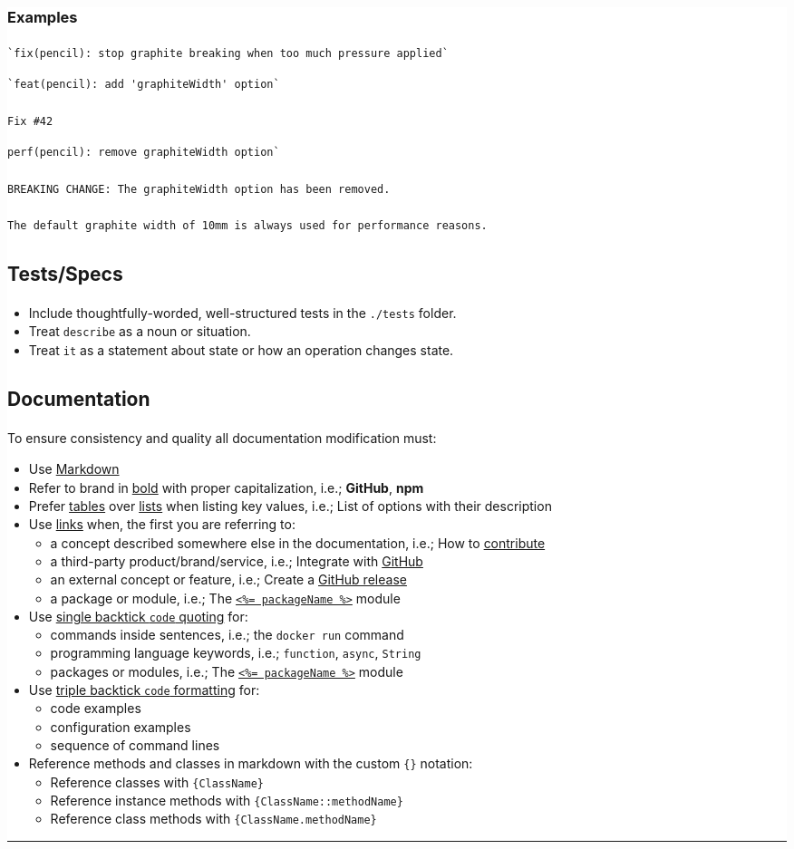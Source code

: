### Examples

```commit
`fix(pencil): stop graphite breaking when too much pressure applied`
```

```commit
`feat(pencil): add 'graphiteWidth' option`

Fix #42
```

```commit
perf(pencil): remove graphiteWidth option`

BREAKING CHANGE: The graphiteWidth option has been removed.

The default graphite width of 10mm is always used for performance reasons.
```

## Tests/Specs <a id="tests"></a>

- Include thoughtfully-worded, well-structured tests in the `./tests` folder.
- Treat `describe` as a noun or situation.
- Treat `it` as a statement about state or how an operation changes state.

## Documentation <a id="documentation"></a>

To ensure consistency and quality all documentation modification must:

- Use [Markdown](https://daringfireball.net/projects/markdown)
- Refer to brand in [bold](https://help.github.com/articles/basic-writing-and-formatting-syntax/#styling-text) with proper capitalization, i.e.; **GitHub**, **npm**
- Prefer [tables](https://help.github.com/articles/organizing-information-with-tables) over [lists](https://help.github.com/articles/basic-writing-and-formatting-syntax/#lists) when listing key values, i.e.; List of options with their description
- Use [links](https://help.github.com/articles/basic-writing-and-formatting-syntax/#links) when, the first you are referring to:
  - a concept described somewhere else in the documentation, i.e.; How to [contribute](CONTRIBUTING.md)
  - a third-party product/brand/service, i.e.; Integrate with [GitHub](https://github.com)
  - an external concept or feature, i.e.; Create a [GitHub release](https://help.github.com/articles/creating-releases)
  - a package or module, i.e.; The [`<%= packageName %>`](<%= repositoryUrl %>) module
- Use [single backtick `code` quoting](https://help.github.com/articles/basic-writing-and-formatting-syntax/#quoting-code) for:
  - commands inside sentences, i.e.; the `docker run` command
  - programming language keywords, i.e.; `function`, `async`, `String`
  - packages or modules, i.e.; The [`<%= packageName %>`](<%= repositoryUrl %>) module
- Use [triple backtick `code` formatting](https://help.github.com/articles/creating-and-highlighting-code-blocks) for:
  - code examples
  - configuration examples
  - sequence of command lines
- Reference methods and classes in markdown with the custom `{}` notation:
  - Reference classes with `{ClassName}`
  - Reference instance methods with `{ClassName::methodName}`
  - Reference class methods with `{ClassName.methodName}`

---